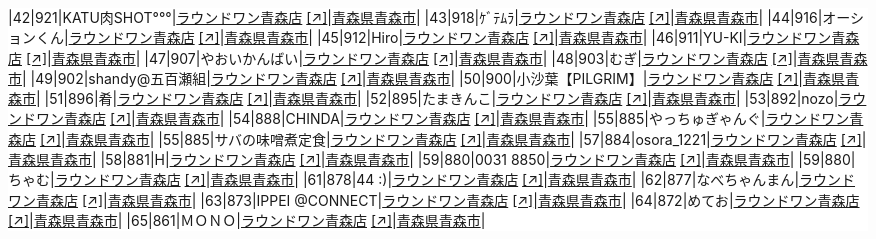 |42|921|<span class="rank-name-dl">KATU肉SHOT°°°</span>|<a href="/darts/rank/shops/e4b05b32cd37c3700d9b047a20a7ba1e.html">ラウンドワン青森店</a> <a href="https://search.dartslive.com/jp/shop/e4b05b32cd37c3700d9b047a20a7ba1e">[↗]</a>|<a href="/darts/rank/青森県/青森市">青森県青森市</a>|
|43|918|<span class="rank-name-pd">ｹﾞﾃﾑﾗ</span>|<a href="/darts/rank/shops/10479.html">ラウンドワン青森店</a> <a href="https://vs.phoenixdarts.com/jp/shop/shopDetailInfo/s_10479?s_seq=10479">[↗]</a>|<a href="/darts/rank/青森県/青森市">青森県青森市</a>|
|44|916|<span class="rank-name-dl">オーションくん</span>|<a href="/darts/rank/shops/e4b05b32cd37c3700d9b047a20a7ba1e.html">ラウンドワン青森店</a> <a href="https://search.dartslive.com/jp/shop/e4b05b32cd37c3700d9b047a20a7ba1e">[↗]</a>|<a href="/darts/rank/青森県/青森市">青森県青森市</a>|
|45|912|<span class="rank-name-pd">Hiro</span>|<a href="/darts/rank/shops/10479.html">ラウンドワン青森店</a> <a href="https://vs.phoenixdarts.com/jp/shop/shopDetailInfo/s_10479?s_seq=10479">[↗]</a>|<a href="/darts/rank/青森県/青森市">青森県青森市</a>|
|46|911|<span class="rank-name-pd">YU-KI</span>|<a href="/darts/rank/shops/10479.html">ラウンドワン青森店</a> <a href="https://vs.phoenixdarts.com/jp/shop/shopDetailInfo/s_10479?s_seq=10479">[↗]</a>|<a href="/darts/rank/青森県/青森市">青森県青森市</a>|
|47|907|<span class="rank-name-dl">やおいかんばい</span>|<a href="/darts/rank/shops/e4b05b32cd37c3700d9b047a20a7ba1e.html">ラウンドワン青森店</a> <a href="https://search.dartslive.com/jp/shop/e4b05b32cd37c3700d9b047a20a7ba1e">[↗]</a>|<a href="/darts/rank/青森県/青森市">青森県青森市</a>|
|48|903|<span class="rank-name-dl">むぎ</span>|<a href="/darts/rank/shops/e4b05b32cd37c3700d9b047a20a7ba1e.html">ラウンドワン青森店</a> <a href="https://search.dartslive.com/jp/shop/e4b05b32cd37c3700d9b047a20a7ba1e">[↗]</a>|<a href="/darts/rank/青森県/青森市">青森県青森市</a>|
|49|902|<span class="rank-name-dl">shandy@五百瀬組</span>|<a href="/darts/rank/shops/e4b05b32cd37c3700d9b047a20a7ba1e.html">ラウンドワン青森店</a> <a href="https://search.dartslive.com/jp/shop/e4b05b32cd37c3700d9b047a20a7ba1e">[↗]</a>|<a href="/darts/rank/青森県/青森市">青森県青森市</a>|
|50|900|<span class="rank-name-pd">小沙葉【PILGRIM】</span>|<a href="/darts/rank/shops/10479.html">ラウンドワン青森店</a> <a href="https://vs.phoenixdarts.com/jp/shop/shopDetailInfo/s_10479?s_seq=10479">[↗]</a>|<a href="/darts/rank/青森県/青森市">青森県青森市</a>|
|51|896|<span class="rank-name-dl">肴</span>|<a href="/darts/rank/shops/e4b05b32cd37c3700d9b047a20a7ba1e.html">ラウンドワン青森店</a> <a href="https://search.dartslive.com/jp/shop/e4b05b32cd37c3700d9b047a20a7ba1e">[↗]</a>|<a href="/darts/rank/青森県/青森市">青森県青森市</a>|
|52|895|<span class="rank-name-pd">たまきんこ</span>|<a href="/darts/rank/shops/10479.html">ラウンドワン青森店</a> <a href="https://vs.phoenixdarts.com/jp/shop/shopDetailInfo/s_10479?s_seq=10479">[↗]</a>|<a href="/darts/rank/青森県/青森市">青森県青森市</a>|
|53|892|<span class="rank-name-dl">nozo</span>|<a href="/darts/rank/shops/e4b05b32cd37c3700d9b047a20a7ba1e.html">ラウンドワン青森店</a> <a href="https://search.dartslive.com/jp/shop/e4b05b32cd37c3700d9b047a20a7ba1e">[↗]</a>|<a href="/darts/rank/青森県/青森市">青森県青森市</a>|
|54|888|<span class="rank-name-pd">CHINDA</span>|<a href="/darts/rank/shops/10479.html">ラウンドワン青森店</a> <a href="https://vs.phoenixdarts.com/jp/shop/shopDetailInfo/s_10479?s_seq=10479">[↗]</a>|<a href="/darts/rank/青森県/青森市">青森県青森市</a>|
|55|885|<span class="rank-name-dl">やっちゅぎゃんぐ</span>|<a href="/darts/rank/shops/e4b05b32cd37c3700d9b047a20a7ba1e.html">ラウンドワン青森店</a> <a href="https://search.dartslive.com/jp/shop/e4b05b32cd37c3700d9b047a20a7ba1e">[↗]</a>|<a href="/darts/rank/青森県/青森市">青森県青森市</a>|
|55|885|<span class="rank-name-dl">サバの味噌煮定食</span>|<a href="/darts/rank/shops/e4b05b32cd37c3700d9b047a20a7ba1e.html">ラウンドワン青森店</a> <a href="https://search.dartslive.com/jp/shop/e4b05b32cd37c3700d9b047a20a7ba1e">[↗]</a>|<a href="/darts/rank/青森県/青森市">青森県青森市</a>|
|57|884|<span class="rank-name-pd">osora_1221</span>|<a href="/darts/rank/shops/10479.html">ラウンドワン青森店</a> <a href="https://vs.phoenixdarts.com/jp/shop/shopDetailInfo/s_10479?s_seq=10479">[↗]</a>|<a href="/darts/rank/青森県/青森市">青森県青森市</a>|
|58|881|<span class="rank-name-pd">H</span>|<a href="/darts/rank/shops/10479.html">ラウンドワン青森店</a> <a href="https://vs.phoenixdarts.com/jp/shop/shopDetailInfo/s_10479?s_seq=10479">[↗]</a>|<a href="/darts/rank/青森県/青森市">青森県青森市</a>|
|59|880|<span class="rank-name-pd">0031 8850</span>|<a href="/darts/rank/shops/10479.html">ラウンドワン青森店</a> <a href="https://vs.phoenixdarts.com/jp/shop/shopDetailInfo/s_10479?s_seq=10479">[↗]</a>|<a href="/darts/rank/青森県/青森市">青森県青森市</a>|
|59|880|<span class="rank-name-pd">ちゃむ</span>|<a href="/darts/rank/shops/10479.html">ラウンドワン青森店</a> <a href="https://vs.phoenixdarts.com/jp/shop/shopDetailInfo/s_10479?s_seq=10479">[↗]</a>|<a href="/darts/rank/青森県/青森市">青森県青森市</a>|
|61|878|<span class="rank-name-dl">44 :)</span>|<a href="/darts/rank/shops/e4b05b32cd37c3700d9b047a20a7ba1e.html">ラウンドワン青森店</a> <a href="https://search.dartslive.com/jp/shop/e4b05b32cd37c3700d9b047a20a7ba1e">[↗]</a>|<a href="/darts/rank/青森県/青森市">青森県青森市</a>|
|62|877|<span class="rank-name-dl">なべちゃんまん</span>|<a href="/darts/rank/shops/e4b05b32cd37c3700d9b047a20a7ba1e.html">ラウンドワン青森店</a> <a href="https://search.dartslive.com/jp/shop/e4b05b32cd37c3700d9b047a20a7ba1e">[↗]</a>|<a href="/darts/rank/青森県/青森市">青森県青森市</a>|
|63|873|<span class="rank-name-pd">IPPEI @CONNECT</span>|<a href="/darts/rank/shops/10479.html">ラウンドワン青森店</a> <a href="https://vs.phoenixdarts.com/jp/shop/shopDetailInfo/s_10479?s_seq=10479">[↗]</a>|<a href="/darts/rank/青森県/青森市">青森県青森市</a>|
|64|872|<span class="rank-name-dl">めてお</span>|<a href="/darts/rank/shops/e4b05b32cd37c3700d9b047a20a7ba1e.html">ラウンドワン青森店</a> <a href="https://search.dartslive.com/jp/shop/e4b05b32cd37c3700d9b047a20a7ba1e">[↗]</a>|<a href="/darts/rank/青森県/青森市">青森県青森市</a>|
|65|861|<span class="rank-name-pd">ＭＯＮＯ</span>|<a href="/darts/rank/shops/10479.html">ラウンドワン青森店</a> <a href="https://vs.phoenixdarts.com/jp/shop/shopDetailInfo/s_10479?s_seq=10479">[↗]</a>|<a href="/darts/rank/青森県/青森市">青森県青森市</a>|
